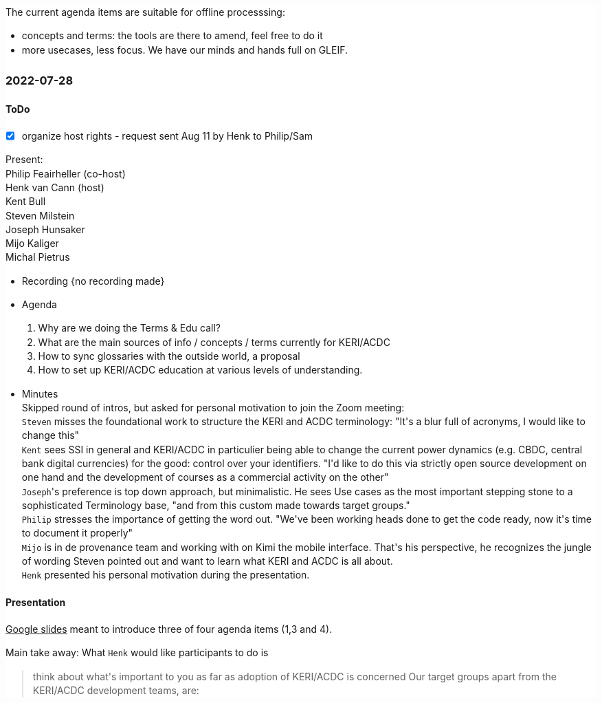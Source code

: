 The current agenda items are suitable for offline processsing:

- concepts and terms: the tools are there to amend, feel free to do it
- more usecases, less focus. We have our minds and hands full on GLEIF.

### 2022-07-28

#### ToDo

- [x] organize host rights - request sent Aug 11 by Henk to Philip/Sam

Present:\
Philip Feairheller (co-host)\
Henk van Cann (host)\
Kent Bull\
Steven Milstein\
Joseph Hunsaker\
Mijo Kaliger\
Michal Pietrus

- Recording {no recording made}

- Agenda

  1. Why are we doing the Terms & Edu call?
  2. What are the main sources of info / concepts / terms currently for KERI/ACDC
  3. How to sync glossaries with the outside world, a proposal
  4. How to set up KERI/ACDC education at various levels of understanding.

- Minutes\
  Skipped round of intros, but asked for personal motivation to join the Zoom meeting:\
  `Steven` misses the foundational work to structure the KERI and ACDC terminology: "It's a blur full of acronyms, I would like to change this"\
  `Kent` sees SSI in general and KERI/ACDC in particulier being able to change the current power dynamics (e.g. CBDC, central bank digital currencies) for the good: control over your identifiers. "I'd like to do this via strictly open source development on one hand and the development of courses as a commercial activity on the other"\
  `Joseph`'s preference is top down approach, but minimalistic. He sees Use cases as the most important stepping stone to a sophisticated Terminology base, "and from this custom made towards target groups."\
  `Philip` stresses the importance of getting the word out. "We've been working heads done to get the code ready, now it's time to document it properly"\
  `Mijo` is in de provenance team and working with on Kimi the mobile interface. That's his perspective, he recognizes the jungle of wording Steven pointed out and want to learn what KERI and ACDC is all about.\
  `Henk` presented his personal motivation during the presentation.

#### Presentation

[Google slides](https://docs.google.com/presentation/d/1Aqj8GkiLLo2bvwJK_9wU3h_1vGtYVU5zKe4KjFQ-Ga4/edit#slide=id.g13fad489b5e_0_175) meant to introduce three of four agenda items (1,3 and 4).

Main take away: What `Henk` would like participants to do is

> think about what's important to you
> as far as adoption of KERI/ACDC is concerned
> Our target groups apart from the KERI/ACDC development teams, are:
